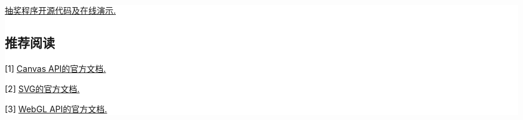 <a href="https://github.com/akira-cn/FE_You_dont_know/issues/27">抽奖程序开源代码及在线演示.</a></span></p><h2><span class="reference">推荐阅读</span></h2><p><span class="reference">[1] <a href="https://developer.mozilla.org/zh-CN/docs/Web/API/Canvas_API">Canvas API的官方文档.</a></span></p><p><span class="reference">[2] <a href="https://developer.mozilla.org/zh-CN/docs/Web/SVG">SVG的官方文档.</a></span></p><p><span class="reference">[3] <a href="https://developer.mozilla.org/zh-CN/docs/Web/API/WebGL_API">WebGL API的官方文档.</a></span></p>